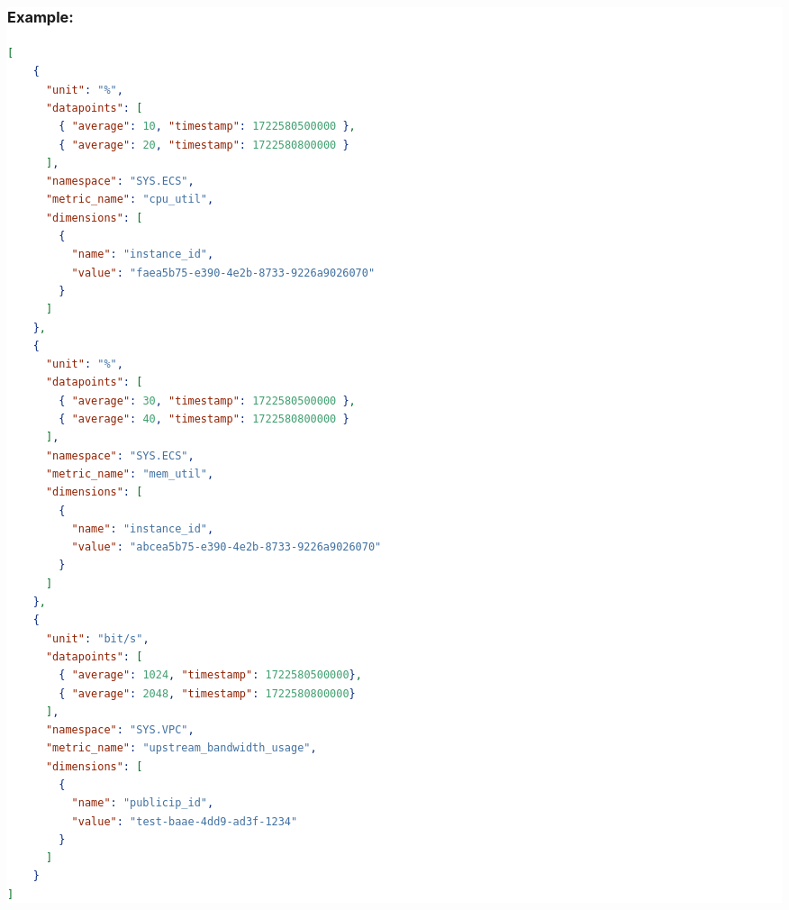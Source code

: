 ### Example:

```json
[
    {
      "unit": "%",
      "datapoints": [
        { "average": 10, "timestamp": 1722580500000 },
        { "average": 20, "timestamp": 1722580800000 }
      ],
      "namespace": "SYS.ECS",
      "metric_name": "cpu_util",
      "dimensions": [
        {
          "name": "instance_id",
          "value": "faea5b75-e390-4e2b-8733-9226a9026070"
        }
      ]
    },
    {
      "unit": "%",
      "datapoints": [
        { "average": 30, "timestamp": 1722580500000 },
        { "average": 40, "timestamp": 1722580800000 }
      ],
      "namespace": "SYS.ECS",
      "metric_name": "mem_util",
      "dimensions": [
        {
          "name": "instance_id",
          "value": "abcea5b75-e390-4e2b-8733-9226a9026070"
        }
      ]
    },
    {
      "unit": "bit/s",
      "datapoints": [
        { "average": 1024, "timestamp": 1722580500000},
        { "average": 2048, "timestamp": 1722580800000}
      ],
      "namespace": "SYS.VPC",
      "metric_name": "upstream_bandwidth_usage",
      "dimensions": [
        {
          "name": "publicip_id",
          "value": "test-baae-4dd9-ad3f-1234"
        }
      ]
    }
]
```
